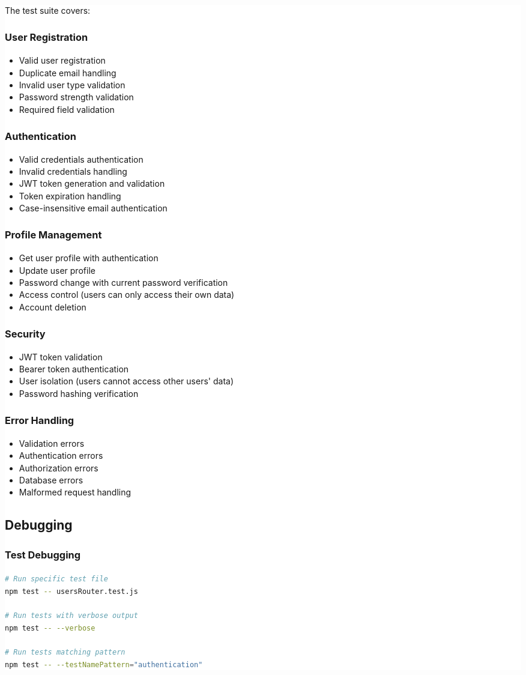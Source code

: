 The test suite covers:

### User Registration
- Valid user registration
- Duplicate email handling
- Invalid user type validation
- Password strength validation
- Required field validation

### Authentication
- Valid credentials authentication
- Invalid credentials handling
- JWT token generation and validation
- Token expiration handling
- Case-insensitive email authentication

### Profile Management
- Get user profile with authentication
- Update user profile
- Password change with current password verification
- Access control (users can only access their own data)
- Account deletion

### Security
- JWT token validation
- Bearer token authentication
- User isolation (users cannot access other users' data)
- Password hashing verification

### Error Handling
- Validation errors
- Authentication errors
- Authorization errors
- Database errors
- Malformed request handling

## Debugging

### Test Debugging
```bash
# Run specific test file
npm test -- usersRouter.test.js

# Run tests with verbose output
npm test -- --verbose

# Run tests matching pattern
npm test -- --testNamePattern="authentication"
```
